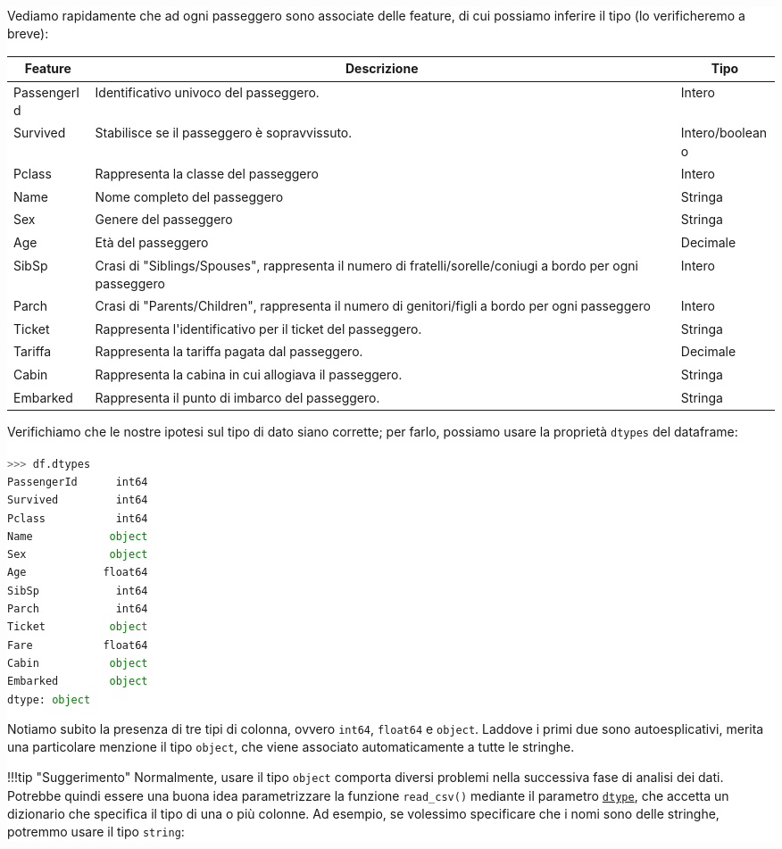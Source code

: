 Vediamo rapidamente che ad ogni passeggero sono associate delle feature, di cui possiamo inferire il tipo (lo verificheremo a breve):

| Feature | Descrizione | Tipo |
| ------- | ----------- | ---- |
| PassengerId | Identificativo univoco del passeggero. | Intero |
| Survived | Stabilisce se il passeggero è sopravvissuto. | Intero/booleano |
| Pclass | Rappresenta la classe del passeggero | Intero |
| Name | Nome completo del passeggero | Stringa |
| Sex | Genere del passeggero | Stringa |
| Age | Età del passeggero | Decimale |
| SibSp | Crasi di "Siblings/Spouses", rappresenta il numero di fratelli/sorelle/coniugi a bordo per ogni passeggero | Intero |
| Parch | Crasi di "Parents/Children", rappresenta il numero di genitori/figli a bordo per ogni passeggero | Intero |
| Ticket | Rappresenta l'identificativo per il ticket del passeggero. | Stringa |
| Tariffa | Rappresenta la tariffa pagata dal passeggero. | Decimale |
| Cabin | Rappresenta la cabina in cui allogiava il passeggero. | Stringa |
| Embarked | Rappresenta il punto di imbarco del passeggero. | Stringa |

Verifichiamo che le nostre ipotesi sul tipo di dato siano corrette; per farlo, possiamo usare la proprietà `dtypes` del dataframe:

```py
>>> df.dtypes
PassengerId      int64
Survived         int64
Pclass           int64
Name            object
Sex             object
Age            float64
SibSp            int64
Parch            int64
Ticket          object
Fare           float64
Cabin           object
Embarked        object
dtype: object
```

Notiamo subito la presenza di tre tipi di colonna, ovvero `int64`, `float64` e `object`. Laddove i primi due sono autoesplicativi, merita una particolare menzione il tipo `object`, che viene associato automaticamente a tutte le stringhe.

!!!tip "Suggerimento"
	Normalmente, usare il tipo `object` comporta diversi problemi nella successiva fase di analisi dei dati. Potrebbe quindi essere una buona idea parametrizzare la funzione `read_csv()` mediante il parametro [`dtype`](https://pandas.pydata.org/pandas-docs/stable/reference/api/pandas.read_csv.html), che accetta un dizionario che specifica il tipo di una o più colonne. Ad esempio, se volessimo specificare che i nomi sono delle stringhe, potremmo usare il tipo `string`:
